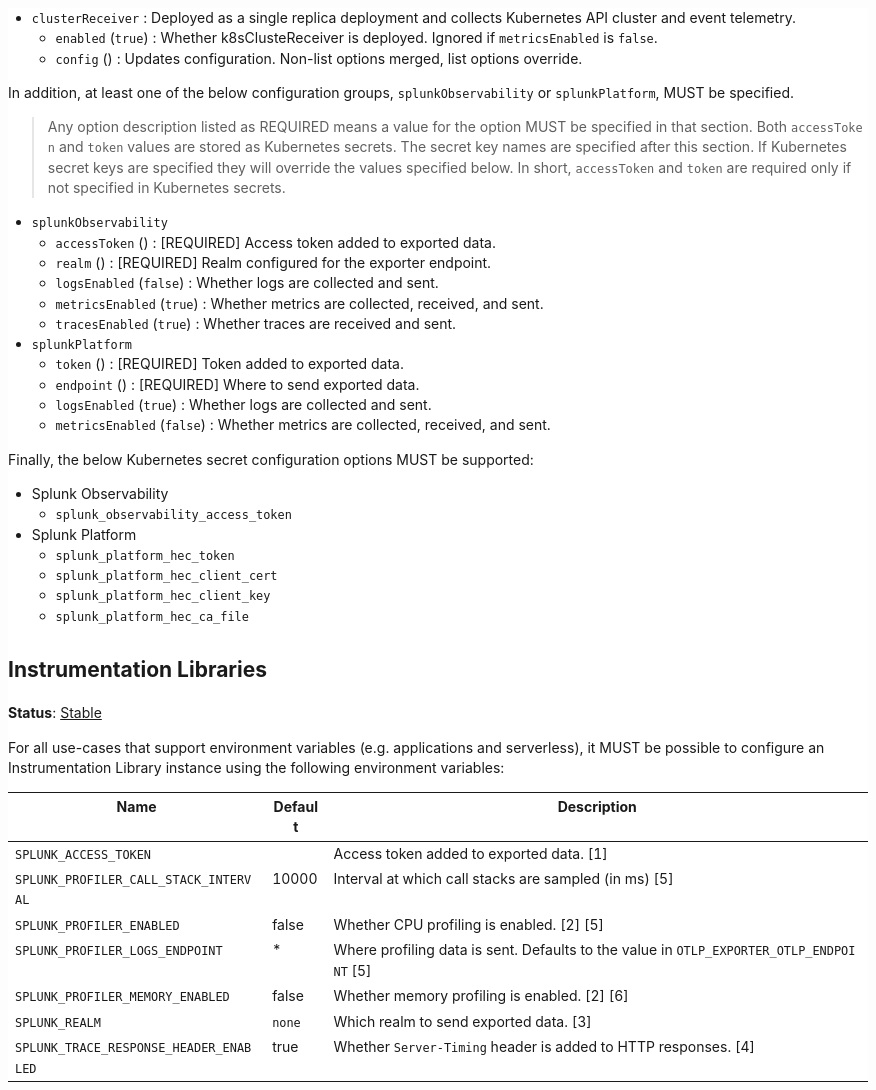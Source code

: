 - `clusterReceiver`            : Deployed as a single replica deployment and collects Kubernetes API cluster and event telemetry.
  - `enabled` (`true`)         : Whether k8sClusteReceiver is deployed. Ignored if `metricsEnabled` is `false`.
  - `config` ()                : Updates configuration. Non-list options merged, list options override.

In addition, at least one of the below configuration groups,
`splunkObservability` or `splunkPlatform`, MUST be specified.

> Any option description listed as REQUIRED means a value for the option MUST
> be specified in that section. Both `accessToken` and `token` values are
> stored as Kubernetes secrets. The secret key names are specified after this
> section. If Kubernetes secret keys are specified they will override the
> values specified below. In short, `accessToken` and `token` are required only
> if not specified in Kubernetes secrets.

- `splunkObservability`
  - `accessToken` ()           : [REQUIRED] Access token added to exported data.
  - `realm` ()                 : [REQUIRED] Realm configured for the exporter endpoint.
  - `logsEnabled` (`false`)    : Whether logs are collected and sent.
  - `metricsEnabled` (`true`)  : Whether metrics are collected, received, and sent.
  - `tracesEnabled` (`true`)   : Whether traces are received and sent.
- `splunkPlatform`
  - `token` ()                 : [REQUIRED] Token added to exported data.
  - `endpoint` ()              : [REQUIRED] Where to send exported data.
  - `logsEnabled` (`true`)     : Whether logs are collected and sent.
  - `metricsEnabled` (`false`) : Whether metrics are collected, received, and sent.

Finally, the below Kubernetes secret configuration options MUST be
supported:

- Splunk Observability
  - `splunk_observability_access_token`
- Splunk Platform
  - `splunk_platform_hec_token`
  - `splunk_platform_hec_client_cert`
  - `splunk_platform_hec_client_key`
  - `splunk_platform_hec_ca_file`

## Instrumentation Libraries

**Status**: [Stable](../README.md#versioning-and-status-of-the-specification)

For all use-cases that support environment variables (e.g. applications and
serverless), it MUST be possible to configure an Instrumentation Library
instance using the following environment variables:

| Name                                   | Default | Description                                                                               |
|----------------------------------------|---------|-------------------------------------------------------------------------------------------|
| `SPLUNK_ACCESS_TOKEN`                  |         | Access token added to exported data. [1]                                                  |
| `SPLUNK_PROFILER_CALL_STACK_INTERVAL`  | 10000   | Interval at which call stacks are sampled (in ms) [5]                                     |
| `SPLUNK_PROFILER_ENABLED`              | false   | Whether CPU profiling is enabled. [2] [5]                                                 |
| `SPLUNK_PROFILER_LOGS_ENDPOINT`        | *       | Where profiling data is sent. Defaults to the value in `OTLP_EXPORTER_OTLP_ENDPOINT` [5]  |
| `SPLUNK_PROFILER_MEMORY_ENABLED`       | false   | Whether memory profiling is enabled. [2] [6]                                              |
| `SPLUNK_REALM`                         | `none`  | Which realm to send exported data. [3]                                                    |
| `SPLUNK_TRACE_RESPONSE_HEADER_ENABLED` |  true   | Whether `Server-Timing` header is added to HTTP responses. [4]                            |
